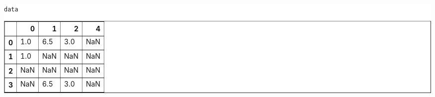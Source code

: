 


```python
data
```




<div>
<style scoped>
    .dataframe tbody tr th:only-of-type {
        vertical-align: middle;
    }

    .dataframe tbody tr th {
        vertical-align: top;
    }

    .dataframe thead th {
        text-align: right;
    }
</style>
<table border="1" class="dataframe">
  <thead>
    <tr style="text-align: right;">
      <th></th>
      <th>0</th>
      <th>1</th>
      <th>2</th>
      <th>4</th>
    </tr>
  </thead>
  <tbody>
    <tr>
      <th>0</th>
      <td>1.0</td>
      <td>6.5</td>
      <td>3.0</td>
      <td>NaN</td>
    </tr>
    <tr>
      <th>1</th>
      <td>1.0</td>
      <td>NaN</td>
      <td>NaN</td>
      <td>NaN</td>
    </tr>
    <tr>
      <th>2</th>
      <td>NaN</td>
      <td>NaN</td>
      <td>NaN</td>
      <td>NaN</td>
    </tr>
    <tr>
      <th>3</th>
      <td>NaN</td>
      <td>6.5</td>
      <td>3.0</td>
      <td>NaN</td>
    </tr>
  </tbody>
</table>
</div>
